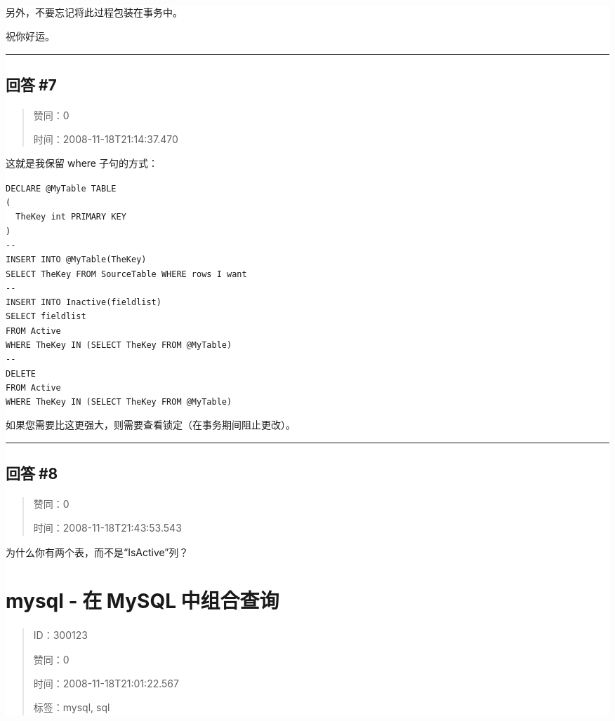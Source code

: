 另外，不要忘记将此过程包装在事务中。

祝你好运。

* * *

## 回答 #7

> 赞同：0
> 
> 时间：2008-11-18T21:14:37.470

这就是我保留 where 子句的方式：

```
DECLARE @MyTable TABLE
(
  TheKey int PRIMARY KEY
)
--
INSERT INTO @MyTable(TheKey)
SELECT TheKey FROM SourceTable WHERE rows I want
--
INSERT INTO Inactive(fieldlist)
SELECT fieldlist
FROM Active
WHERE TheKey IN (SELECT TheKey FROM @MyTable)
--
DELETE
FROM Active
WHERE TheKey IN (SELECT TheKey FROM @MyTable) 
```

如果您需要比这更强大，则需要查看锁定（在事务期间阻止更改）。

* * *

## 回答 #8

> 赞同：0
> 
> 时间：2008-11-18T21:43:53.543

为什么你有两个表，而不是“IsActive”列？

# mysql - 在 MySQL 中组合查询

> ID：300123
> 
> 赞同：0
> 
> 时间：2008-11-18T21:01:22.567
> 
> 标签：mysql, sql
